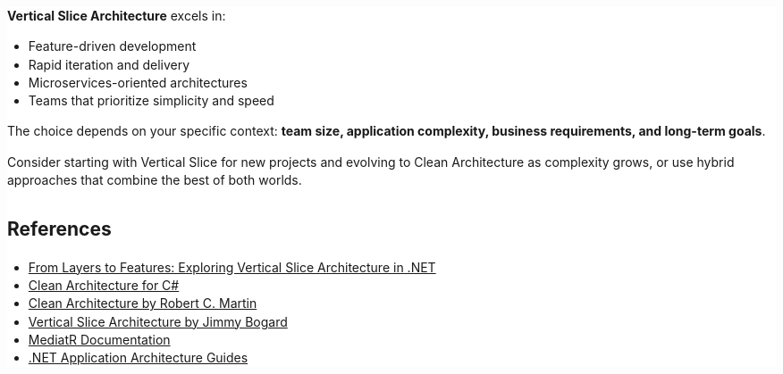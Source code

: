 **Vertical Slice Architecture** excels in:

- Feature-driven development
- Rapid iteration and delivery
- Microservices-oriented architectures
- Teams that prioritize simplicity and speed

The choice depends on your specific context: **team size, application complexity, business requirements, and long-term goals**.

Consider starting with Vertical Slice for new projects and evolving to Clean Architecture as complexity grows, or use hybrid approaches that combine the best of both worlds.

## References

- [From Layers to Features: Exploring Vertical Slice Architecture in .NET](https://medium.com/ascentic-technology/from-layers-to-features-exploring-vertical-slice-architecture-in-net-df1a05fd2fcf)
- [Clean Architecture for C#](https://medium.com/@sanchitvarshney/clean-architecture-for-c-e0c6d00270a5)
- [Clean Architecture by Robert C. Martin](https://blog.cleancoder.com/uncle-bob/2012/08/13/the-clean-architecture.html)
- [Vertical Slice Architecture by Jimmy Bogard](https://jimmybogard.com/vertical-slice-architecture/)
- [MediatR Documentation](https://github.com/jbogard/MediatR)
- [.NET Application Architecture Guides](https://learn.microsoft.com/en-us/dotnet/architecture/)
